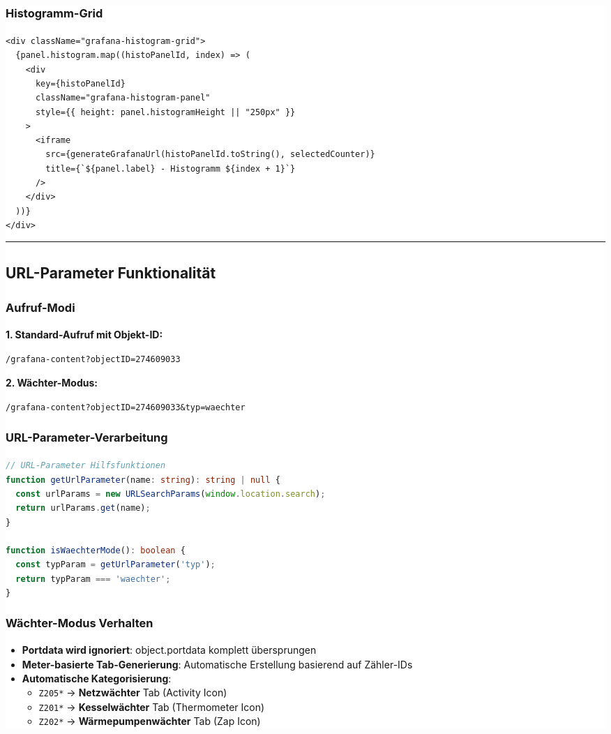 ### Histogramm-Grid
```tsx
<div className="grafana-histogram-grid">
  {panel.histogram.map((histoPanelId, index) => (
    <div 
      key={histoPanelId}
      className="grafana-histogram-panel"
      style={{ height: panel.histogramHeight || "250px" }}
    >
      <iframe
        src={generateGrafanaUrl(histoPanelId.toString(), selectedCounter)}
        title={`${panel.label} - Histogramm ${index + 1}`}
      />
    </div>
  ))}
</div>
```

---

## URL-Parameter Funktionalität

### Aufruf-Modi

**1. Standard-Aufruf mit Objekt-ID:**
```url
/grafana-content?objectID=274609033
```

**2. Wächter-Modus:**
```url
/grafana-content?objectID=274609033&typ=waechter
```

### URL-Parameter-Verarbeitung
```typescript
// URL-Parameter Hilfsfunktionen
function getUrlParameter(name: string): string | null {
  const urlParams = new URLSearchParams(window.location.search);
  return urlParams.get(name);
}

function isWaechterMode(): boolean {
  const typParam = getUrlParameter('typ');
  return typParam === 'waechter';
}
```

### Wächter-Modus Verhalten
- **Portdata wird ignoriert**: object.portdata komplett übersprungen
- **Meter-basierte Tab-Generierung**: Automatische Erstellung basierend auf Zähler-IDs
- **Automatische Kategorisierung**:
  - `Z205*` → **Netzwächter** Tab (Activity Icon)
  - `Z201*` → **Kesselwächter** Tab (Thermometer Icon) 
  - `Z202*` → **Wärmepumpenwächter** Tab (Zap Icon)
